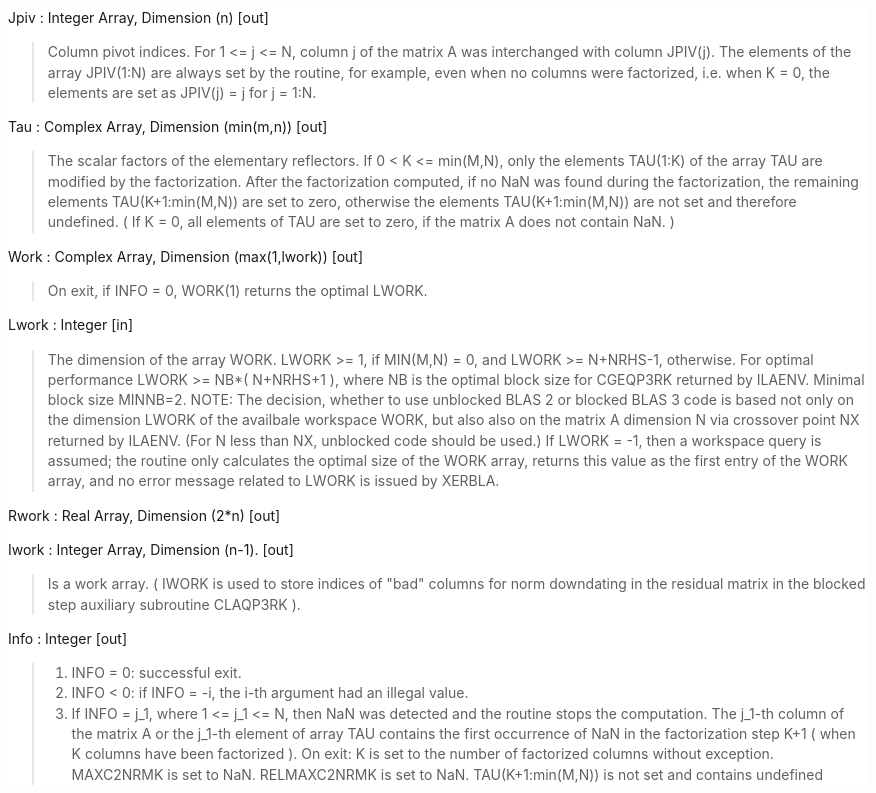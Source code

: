 Jpiv : Integer Array, Dimension (n) [out]
> Column pivot indices. For 1 <= j <= N, column j
> of the matrix A was interchanged with column JPIV(j).
> The elements of the array JPIV(1:N) are always set
> by the routine, for example, even  when no columns
> were factorized, i.e. when K = 0, the elements are
> set as JPIV(j) = j for j = 1:N.

Tau : Complex Array, Dimension (min(m,n)) [out]
> The scalar factors of the elementary reflectors.
> If 0 < K <= min(M,N), only the elements TAU(1:K) of
> the array TAU are modified by the factorization.
> After the factorization computed, if no NaN was found
> during the factorization, the remaining elements
> TAU(K+1:min(M,N)) are set to zero, otherwise the
> elements TAU(K+1:min(M,N)) are not set and therefore
> undefined.
> ( If K = 0, all elements of TAU are set to zero, if
> the matrix A does not contain NaN. )

Work : Complex Array, Dimension (max(1,lwork)) [out]
> On exit, if INFO = 0, WORK(1) returns the optimal LWORK.

Lwork : Integer [in]
> The dimension of the array WORK.
> LWORK >= 1, if MIN(M,N) = 0, and
> LWORK >= N+NRHS-1, otherwise.
> For optimal performance LWORK >= NB*( N+NRHS+1 ),
> where NB is the optimal block size for CGEQP3RK returned
> by ILAENV. Minimal block size MINNB=2.
> NOTE: The decision, whether to use unblocked BLAS 2
> or blocked BLAS 3 code is based not only on the dimension
> LWORK of the availbale workspace WORK, but also also on the
> matrix A dimension N via crossover point NX returned
> by ILAENV. (For N less than NX, unblocked code should be
> used.)
> If LWORK = -1, then a workspace query is assumed;
> the routine only calculates the optimal size of the WORK
> array, returns this value as the first entry of the WORK
> array, and no error message related to LWORK is issued
> by XERBLA.

Rwork : Real Array, Dimension (2*n) [out]

Iwork : Integer Array, Dimension (n-1). [out]
> Is a work array. ( IWORK is used to store indices
> of "bad" columns for norm downdating in the residual
> matrix in the blocked step auxiliary subroutine CLAQP3RK ).

Info : Integer [out]
> 1) INFO = 0: successful exit.
> 2) INFO < 0: if INFO = -i, the i-th argument had an
> illegal value.
> 3) If INFO = j_1, where 1 <= j_1 <= N, then NaN was
> detected and the routine stops the computation.
> The j_1-th column of the matrix A or the j_1-th
> element of array TAU contains the first occurrence
> of NaN in the factorization step K+1 ( when K columns
> have been factorized ).
> On exit:
> K                  is set to the number of
> factorized columns without
> exception.
> MAXC2NRMK          is set to NaN.
> RELMAXC2NRMK       is set to NaN.
> TAU(K+1:min(M,N))  is not set and contains undefined